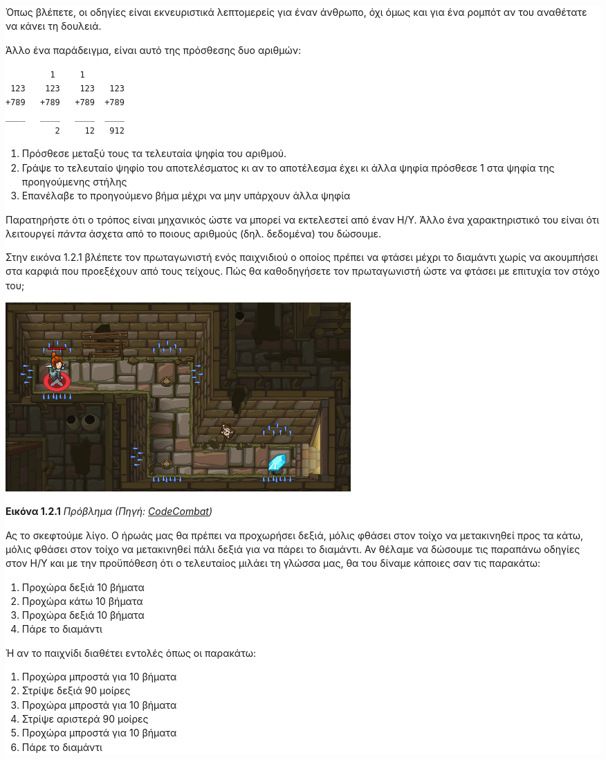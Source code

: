 Όπως βλέπετε, οι οδηγίες είναι εκνευριστικά λεπτομερείς για έναν άνθρωπο, όχι όμως και για ένα ρομπότ αν του αναθέτατε να κάνει τη δουλειά.

Άλλο ένα παράδειγμα, είναι αυτό της πρόσθεσης δυο αριθμών:
```
         1     1    
 123    123    123   123
+789   +789   +789  +789
____   ____   ____  ____
          2     12   912
```

1. Πρόσθεσε μεταξύ τους τα τελευταία ψηφία του αριθμού.
1. Γράψε το τελευταίο ψηφίο του αποτελέσματος κι αν το αποτέλεσμα έχει κι άλλα ψηφία πρόσθεσε 1 στα ψηφία της προηγούμενης στήλης
1. Επανέλαβε το προηγούμενο βήμα μέχρι να μην υπάρχουν άλλα ψηφία

Παρατηρήστε ότι ο τρόπος είναι μηχανικός ώστε να μπορεί να εκτελεστεί από έναν Η/Υ. Άλλο ένα χαρακτηριστικό του είναι ότι λειτουργεί _πάντα_ άσχετα από το ποιους αριθμούς (δηλ. δεδομένα) του δώσουμε. 

Στην εικόνα 1.2.1 βλέπετε τον πρωταγωνιστή ενός παιχνιδιού ο οποίος πρέπει να φτάσει μέχρι το διαμάντι χωρίς να ακουμπήσει στα καρφιά που προεξέχουν από τους τείχους. Πώς θα καθοδηγήσετε τον πρωταγωνιστή ώστε να φτάσει με επιτυχία τον στόχο του; 

![](assets/Fig-1.png)

**Εικόνα 1.2.1** _Πρόβλημα (Πηγή: [CodeCombat](https://codecombat.com))_ 

Ας το σκεφτούμε λίγο. Ο ήρωάς μας θα πρέπει να προχωρήσει δεξιά, μόλις φθάσει στον τοίχο να μετακινηθεί προς τα κάτω, μόλις φθάσει στον τοίχο να μετακινηθεί πάλι δεξιά για να πάρει το διαμάντι. Αν θέλαμε να δώσουμε τις παραπάνω οδηγίες στον Η/Υ και με την προϋπόθεση ότι ο τελευταίος μιλάει τη γλώσσα μας, θα του δίναμε κάποιες σαν τις παρακάτω:

1. Προχώρα δεξιά 10 βήματα 
1. Προχώρα κάτω 10 βήματα
1. Προχώρα δεξιά 10 βήματα
1. Πάρε το διαμάντι

Ή αν το παιχνίδι διαθέτει εντολές όπως οι παρακάτω:

1. Προχώρα μπροστά για 10 βήματα
1. Στρίψε δεξιά 90 μοίρες
1. Προχώρα μπροστά για 10 βήματα
1. Στρίψε αριστερά 90 μοίρες
1. Προχώρα μπροστά για 10 βήματα
1. Πάρε το διαμάντι
